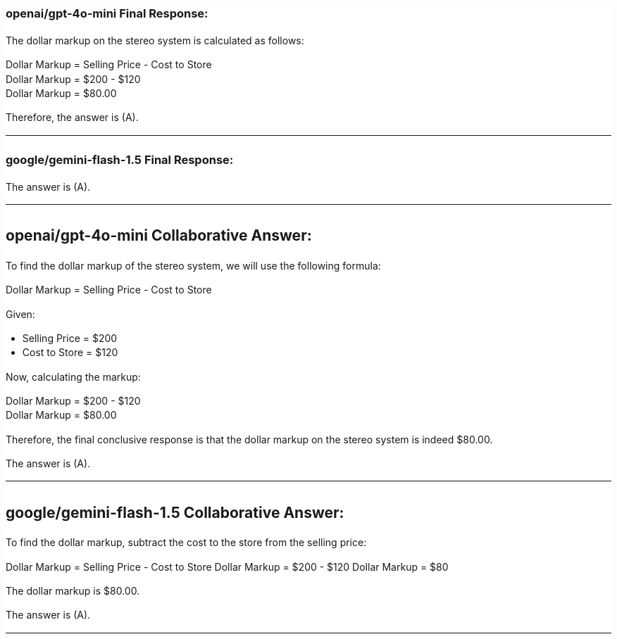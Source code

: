 
[//]: # (2024-11-17 20:04:55)
### openai/gpt-4o-mini Final Response:


[//]: # (2024-11-17 20:04:55)
The dollar markup on the stereo system is calculated as follows:

Dollar Markup = Selling Price - Cost to Store  
Dollar Markup = $200 - $120  
Dollar Markup = $80.00  

Therefore, the answer is (A).


[//]: # (2024-11-17 20:04:55)

---




[//]: # (2024-11-17 20:04:56)
### google/gemini-flash-1.5 Final Response:


[//]: # (2024-11-17 20:04:56)
The answer is (A).



[//]: # (2024-11-17 20:04:56)

---




[//]: # (2024-11-17 20:04:58)
## openai/gpt-4o-mini Collaborative Answer:


[//]: # (2024-11-17 20:04:58)
To find the dollar markup of the stereo system, we will use the following formula:

Dollar Markup = Selling Price - Cost to Store

Given:
- Selling Price = $200
- Cost to Store = $120

Now, calculating the markup:

Dollar Markup = $200 - $120  
Dollar Markup = $80.00  

Therefore, the final conclusive response is that the dollar markup on the stereo system is indeed $80.00.

The answer is (A).


[//]: # (2024-11-17 20:04:58)

---




[//]: # (2024-11-17 20:04:59)
## google/gemini-flash-1.5 Collaborative Answer:


[//]: # (2024-11-17 20:04:59)
To find the dollar markup, subtract the cost to the store from the selling price:

Dollar Markup = Selling Price - Cost to Store
Dollar Markup = $200 - $120
Dollar Markup = $80

The dollar markup is $80.00.

The answer is (A).



[//]: # (2024-11-17 20:04:59)

---






[//]: # (2024-11-17 20:04:39)
[//]: # (2024-11-17 20:04:39)
[//]: # (2024-11-17 20:04:39)
[//]: # (2024-11-17 20:04:39)
[//]: # (2024-11-17 20:04:39)
[//]: # (2024-11-17 20:04:39)
[//]: # (2024-11-17 20:04:43)
[//]: # (2024-11-17 20:04:43)
[//]: # (2024-11-17 20:04:43)
[//]: # (2024-11-17 20:04:45)
[//]: # (2024-11-17 20:04:45)
[//]: # (2024-11-17 20:04:45)
[//]: # (2024-11-17 20:04:48)
[//]: # (2024-11-17 20:04:48)
[//]: # (2024-11-17 20:04:48)
[//]: # (2024-11-17 20:04:49)
[//]: # (2024-11-17 20:04:49)
[//]: # (2024-11-17 20:04:49)
[//]: # (2024-11-17 20:04:52)
[//]: # (2024-11-17 20:04:52)
[//]: # (2024-11-17 20:04:52)
[//]: # (2024-11-17 20:04:53)
[//]: # (2024-11-17 20:04:53)
[//]: # (2024-11-17 20:04:53)
[//]: # (2024-11-17 20:04:53)
[//]: # (2024-11-17 20:04:53)
[//]: # (2024-11-17 20:04:53)